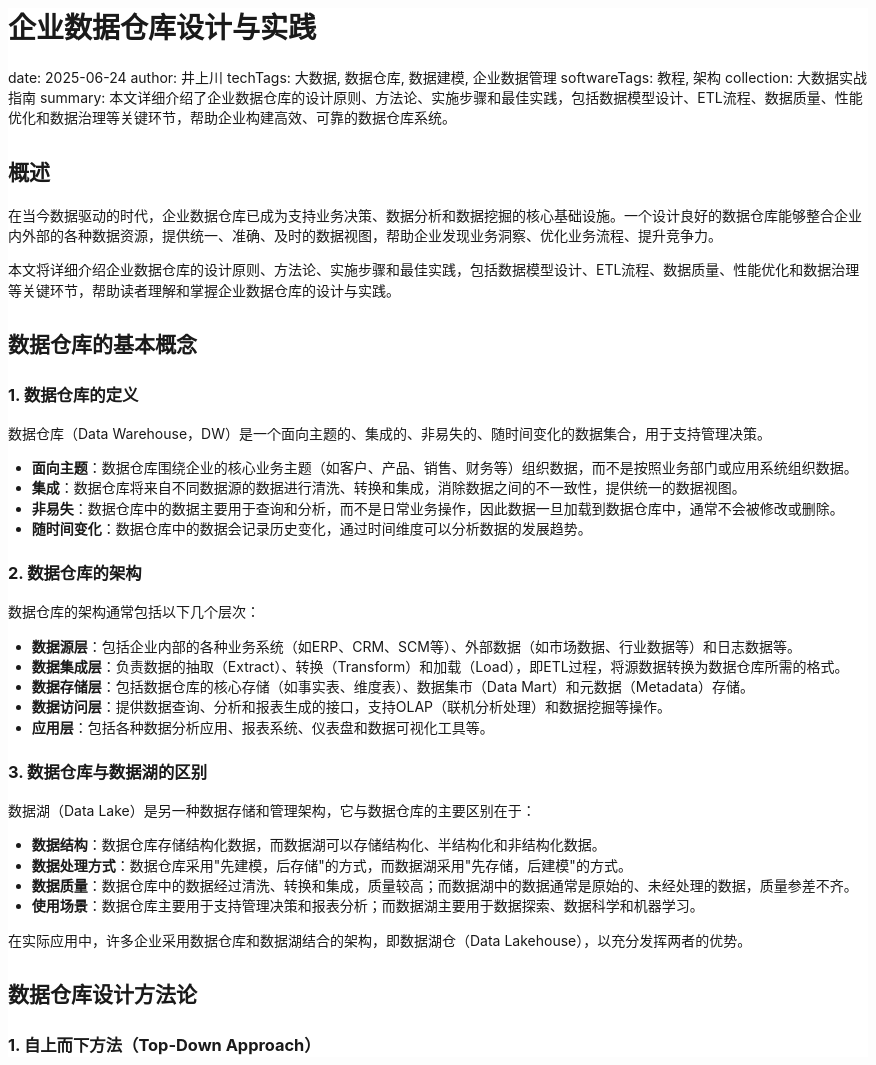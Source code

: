 # 企业数据仓库设计与实践

date: 2025-06-24
author: 井上川
techTags: 大数据, 数据仓库, 数据建模, 企业数据管理
softwareTags: 教程, 架构
collection: 大数据实战指南
summary: 本文详细介绍了企业数据仓库的设计原则、方法论、实施步骤和最佳实践，包括数据模型设计、ETL流程、数据质量、性能优化和数据治理等关键环节，帮助企业构建高效、可靠的数据仓库系统。

## 概述

在当今数据驱动的时代，企业数据仓库已成为支持业务决策、数据分析和数据挖掘的核心基础设施。一个设计良好的数据仓库能够整合企业内外部的各种数据资源，提供统一、准确、及时的数据视图，帮助企业发现业务洞察、优化业务流程、提升竞争力。

本文将详细介绍企业数据仓库的设计原则、方法论、实施步骤和最佳实践，包括数据模型设计、ETL流程、数据质量、性能优化和数据治理等关键环节，帮助读者理解和掌握企业数据仓库的设计与实践。

## 数据仓库的基本概念

### 1. 数据仓库的定义

数据仓库（Data Warehouse，DW）是一个面向主题的、集成的、非易失的、随时间变化的数据集合，用于支持管理决策。

- **面向主题**：数据仓库围绕企业的核心业务主题（如客户、产品、销售、财务等）组织数据，而不是按照业务部门或应用系统组织数据。
- **集成**：数据仓库将来自不同数据源的数据进行清洗、转换和集成，消除数据之间的不一致性，提供统一的数据视图。
- **非易失**：数据仓库中的数据主要用于查询和分析，而不是日常业务操作，因此数据一旦加载到数据仓库中，通常不会被修改或删除。
- **随时间变化**：数据仓库中的数据会记录历史变化，通过时间维度可以分析数据的发展趋势。

### 2. 数据仓库的架构

数据仓库的架构通常包括以下几个层次：

- **数据源层**：包括企业内部的各种业务系统（如ERP、CRM、SCM等）、外部数据（如市场数据、行业数据等）和日志数据等。
- **数据集成层**：负责数据的抽取（Extract）、转换（Transform）和加载（Load），即ETL过程，将源数据转换为数据仓库所需的格式。
- **数据存储层**：包括数据仓库的核心存储（如事实表、维度表）、数据集市（Data Mart）和元数据（Metadata）存储。
- **数据访问层**：提供数据查询、分析和报表生成的接口，支持OLAP（联机分析处理）和数据挖掘等操作。
- **应用层**：包括各种数据分析应用、报表系统、仪表盘和数据可视化工具等。

### 3. 数据仓库与数据湖的区别

数据湖（Data Lake）是另一种数据存储和管理架构，它与数据仓库的主要区别在于：

- **数据结构**：数据仓库存储结构化数据，而数据湖可以存储结构化、半结构化和非结构化数据。
- **数据处理方式**：数据仓库采用"先建模，后存储"的方式，而数据湖采用"先存储，后建模"的方式。
- **数据质量**：数据仓库中的数据经过清洗、转换和集成，质量较高；而数据湖中的数据通常是原始的、未经处理的数据，质量参差不齐。
- **使用场景**：数据仓库主要用于支持管理决策和报表分析；而数据湖主要用于数据探索、数据科学和机器学习。

在实际应用中，许多企业采用数据仓库和数据湖结合的架构，即数据湖仓（Data Lakehouse），以充分发挥两者的优势。

## 数据仓库设计方法论

### 1. 自上而下方法（Top-Down Approach）
